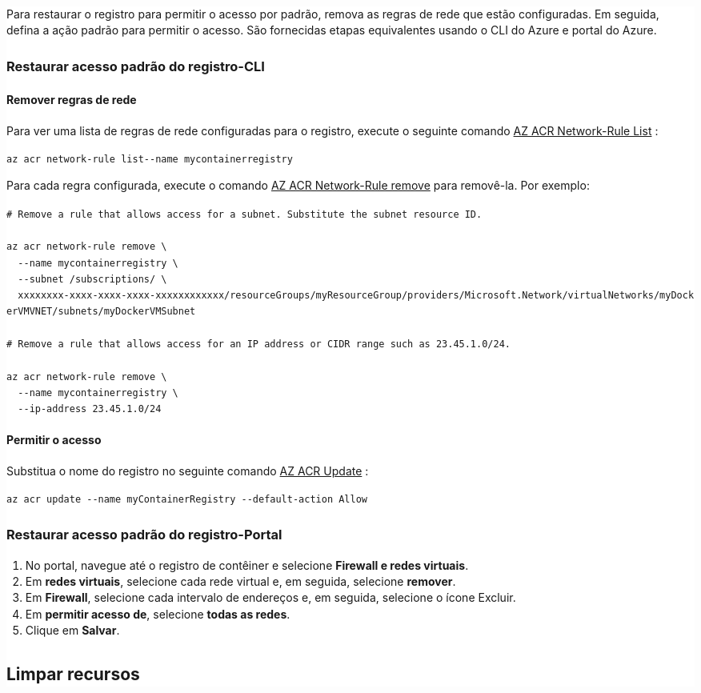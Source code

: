 Para restaurar o registro para permitir o acesso por padrão, remova as regras de rede que estão configuradas. Em seguida, defina a ação padrão para permitir o acesso. São fornecidas etapas equivalentes usando o CLI do Azure e portal do Azure.

### <a name="restore-default-registry-access---cli"></a>Restaurar acesso padrão do registro-CLI

#### <a name="remove-network-rules"></a>Remover regras de rede

Para ver uma lista de regras de rede configuradas para o registro, execute o seguinte comando [AZ ACR Network-Rule List][az-acr-network-rule-list] :

```azurecli
az acr network-rule list--name mycontainerregistry 
```

Para cada regra configurada, execute o comando [AZ ACR Network-Rule remove][az-acr-network-rule-remove] para removê-la. Por exemplo:

```azurecli
# Remove a rule that allows access for a subnet. Substitute the subnet resource ID.

az acr network-rule remove \
  --name mycontainerregistry \
  --subnet /subscriptions/ \
  xxxxxxxx-xxxx-xxxx-xxxx-xxxxxxxxxxxx/resourceGroups/myResourceGroup/providers/Microsoft.Network/virtualNetworks/myDockerVMVNET/subnets/myDockerVMSubnet

# Remove a rule that allows access for an IP address or CIDR range such as 23.45.1.0/24.

az acr network-rule remove \
  --name mycontainerregistry \
  --ip-address 23.45.1.0/24
```

#### <a name="allow-access"></a>Permitir o acesso

Substitua o nome do registro no seguinte comando [AZ ACR Update][az-acr-update] :
```azurecli
az acr update --name myContainerRegistry --default-action Allow
```

### <a name="restore-default-registry-access---portal"></a>Restaurar acesso padrão do registro-Portal


1. No portal, navegue até o registro de contêiner e selecione **Firewall e redes virtuais**.
1. Em **redes virtuais**, selecione cada rede virtual e, em seguida, selecione **remover**.
1. Em **Firewall**, selecione cada intervalo de endereços e, em seguida, selecione o ícone Excluir.
1. Em **permitir acesso de**, selecione **todas as redes**. 
1. Clique em **Salvar**.

## <a name="clean-up-resources"></a>Limpar recursos


[acr-subnet-service-endpoint]: ./media/container-registry-vnet/acr-subnet-service-endpoint.png
[acr-vnet-portal]: ./media/container-registry-vnet/acr-vnet-portal.png
[acr-vnet-firewall-portal]: ./media/container-registry-vnet/acr-vnet-firewall-portal.png
[aci-helloworld]: https://hub.docker.com/r/microsoft/aci-helloworld/
[terms-of-use]: https://azure.microsoft.com/support/legal/preview-supplemental-terms/
[kubectl]: https://kubernetes.io/docs/user-guide/kubectl/
[docker-linux]: https://docs.docker.com/engine/installation/#supported-platforms
[docker-login]: https://docs.docker.com/engine/reference/commandline/login/
[docker-mac]: https://docs.docker.com/docker-for-mac/
[docker-push]: https://docs.docker.com/engine/reference/commandline/push/
[docker-tag]: https://docs.docker.com/engine/reference/commandline/tag/
[docker-windows]: https://docs.docker.com/docker-for-windows/
[azure-cli]: /cli/azure/install-azure-cli
[az-acr-create]: /cli/azure/acr#az-acr-create
[az-acr-show]: /cli/azure/acr#az-acr-show
[az-acr-repository-show]: /cli/azure/acr/repository#az-acr-repository-show
[az-acr-repository-list]: /cli/azure/acr/repository#az-acr-repository-list
[az-acr-login]: /cli/azure/acr#az-acr-login
[az-acr-network-rule-add]: /cli/azure/acr/network-rule/#az-acr-network-rule-add
[az-acr-network-rule-remove]: /cli/azure/acr/network-rule/#az-acr-network-rule-remove
[az-acr-network-rule-list]: /cli/azure/acr/network-rule/#az-acr-network-rule-list
[az-acr-run]: /cli/azure/acr#az-acr-run
[az-acr-update]: /cli/azure/acr#az-acr-update
[az-ad-sp-create-for-rbac]: /cli/azure/ad/sp#az-ad-sp-create-for-rbac
[az-group-create]: /cli/azure/group
[az-role-assignment-create]: /cli/azure/role/assignment#az-role-assignment-create
[az-vm-create]: /cli/azure/vm#az-vm-create
[az-network-vnet-subnet-show]: /cli/azure/network/vnet/subnet/#az-network-vnet-subnet-show
[az-network-vnet-subnet-update]: /cli/azure/network/vnet/subnet/#az-network-vnet-subnet-update
[az-network-vnet-subnet-show]: /cli/azure/network/vnet/subnet/#az-network-vnet-subnet-show
[az-network-vnet-list]: /cli/azure/network/vnet/#az-network-vnet-list
[quickstart-portal]: container-registry-get-started-portal.md
[quickstart-cli]: container-registry-get-started-azure-cli.md
[azure-portal]: https://portal.azure.com
